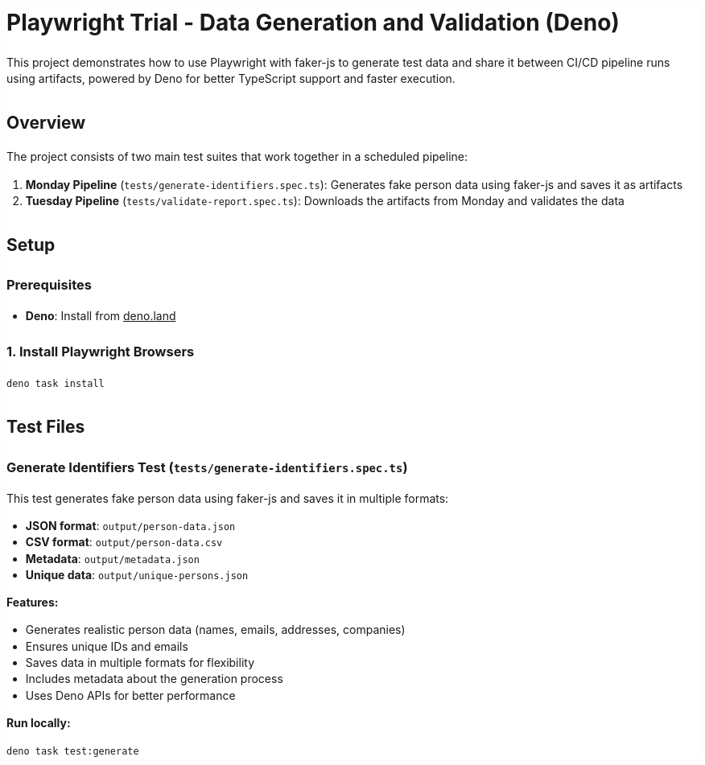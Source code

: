 # Playwright Trial - Data Generation and Validation (Deno)

This project demonstrates how to use Playwright with faker-js to generate test data and share it between CI/CD pipeline runs using artifacts, powered by Deno for better TypeScript support and faster execution.

## Overview

The project consists of two main test suites that work together in a scheduled pipeline:

1. **Monday Pipeline** (`tests/generate-identifiers.spec.ts`): Generates fake person data using faker-js and saves it as artifacts
2. **Tuesday Pipeline** (`tests/validate-report.spec.ts`): Downloads the artifacts from Monday and validates the data

## Setup

### Prerequisites

- **Deno**: Install from [deno.land](https://deno.land/#installation)

### 1. Install Playwright Browsers

```bash
deno task install
```

## Test Files

### Generate Identifiers Test (`tests/generate-identifiers.spec.ts`)

This test generates fake person data using faker-js and saves it in multiple formats:

- **JSON format**: `output/person-data.json`
- **CSV format**: `output/person-data.csv`
- **Metadata**: `output/metadata.json`
- **Unique data**: `output/unique-persons.json`

**Features:**

- Generates realistic person data (names, emails, addresses, companies)
- Ensures unique IDs and emails
- Saves data in multiple formats for flexibility
- Includes metadata about the generation process
- Uses Deno APIs for better performance

**Run locally:**

```bash
deno task test:generate
```
